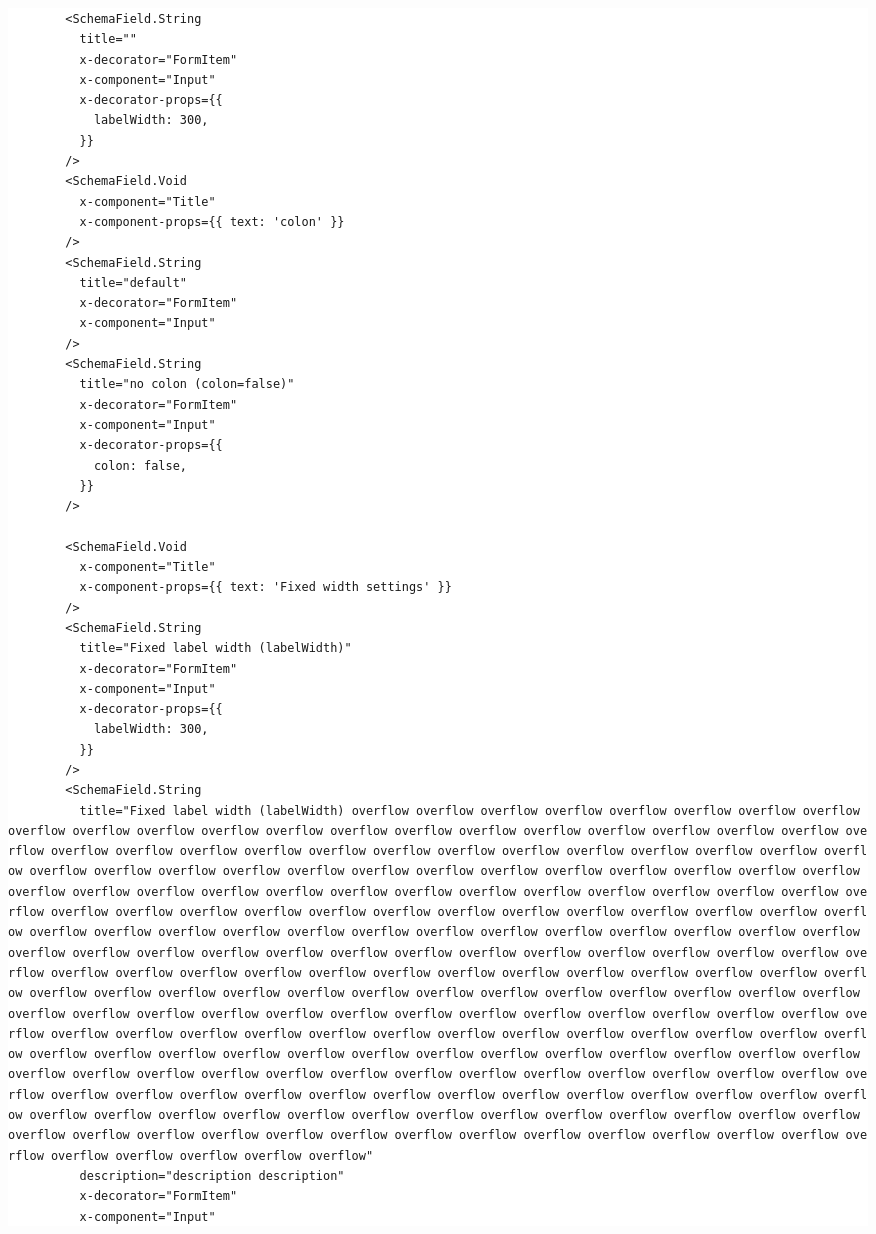 ```tsx
        <SchemaField.String
          title=""
          x-decorator="FormItem"
          x-component="Input"
          x-decorator-props={{
            labelWidth: 300,
          }}
        />
        <SchemaField.Void
          x-component="Title"
          x-component-props={{ text: 'colon' }}
        />
        <SchemaField.String
          title="default"
          x-decorator="FormItem"
          x-component="Input"
        />
        <SchemaField.String
          title="no colon (colon=false)"
          x-decorator="FormItem"
          x-component="Input"
          x-decorator-props={{
            colon: false,
          }}
        />

        <SchemaField.Void
          x-component="Title"
          x-component-props={{ text: 'Fixed width settings' }}
        />
        <SchemaField.String
          title="Fixed label width (labelWidth)"
          x-decorator="FormItem"
          x-component="Input"
          x-decorator-props={{
            labelWidth: 300,
          }}
        />
        <SchemaField.String
          title="Fixed label width (labelWidth) overflow overflow overflow overflow overflow overflow overflow overflow overflow overflow overflow overflow overflow overflow overflow overflow overflow overflow overflow overflow overflow overflow overflow overflow overflow overflow overflow overflow overflow overflow overflow overflow overflow overflow overflow overflow overflow overflow overflow overflow overflow overflow overflow overflow overflow overflow overflow overflow overflow overflow overflow overflow overflow overflow overflow overflow overflow overflow overflow overflow overflow overflow overflow overflow overflow overflow overflow overflow overflow overflow overflow overflow overflow overflow overflow overflow overflow overflow overflow overflow overflow overflow overflow overflow overflow overflow overflow overflow overflow overflow overflow overflow overflow overflow overflow overflow overflow overflow overflow overflow overflow overflow overflow overflow overflow overflow overflow overflow overflow overflow overflow overflow overflow overflow overflow overflow overflow overflow overflow overflow overflow overflow overflow overflow overflow overflow overflow overflow overflow overflow overflow overflow overflow overflow overflow overflow overflow overflow overflow overflow overflow overflow overflow overflow overflow overflow overflow overflow overflow overflow overflow overflow overflow overflow overflow overflow overflow overflow overflow overflow overflow overflow overflow overflow overflow overflow overflow overflow overflow overflow overflow overflow overflow overflow overflow overflow overflow overflow overflow overflow overflow overflow overflow overflow overflow overflow overflow overflow overflow overflow overflow overflow overflow overflow overflow overflow overflow overflow overflow overflow overflow overflow overflow overflow overflow overflow overflow overflow overflow overflow overflow overflow overflow overflow overflow overflow overflow overflow overflow overflow overflow overflow overflow overflow overflow overflow overflow"
          description="description description"
          x-decorator="FormItem"
          x-component="Input"
```